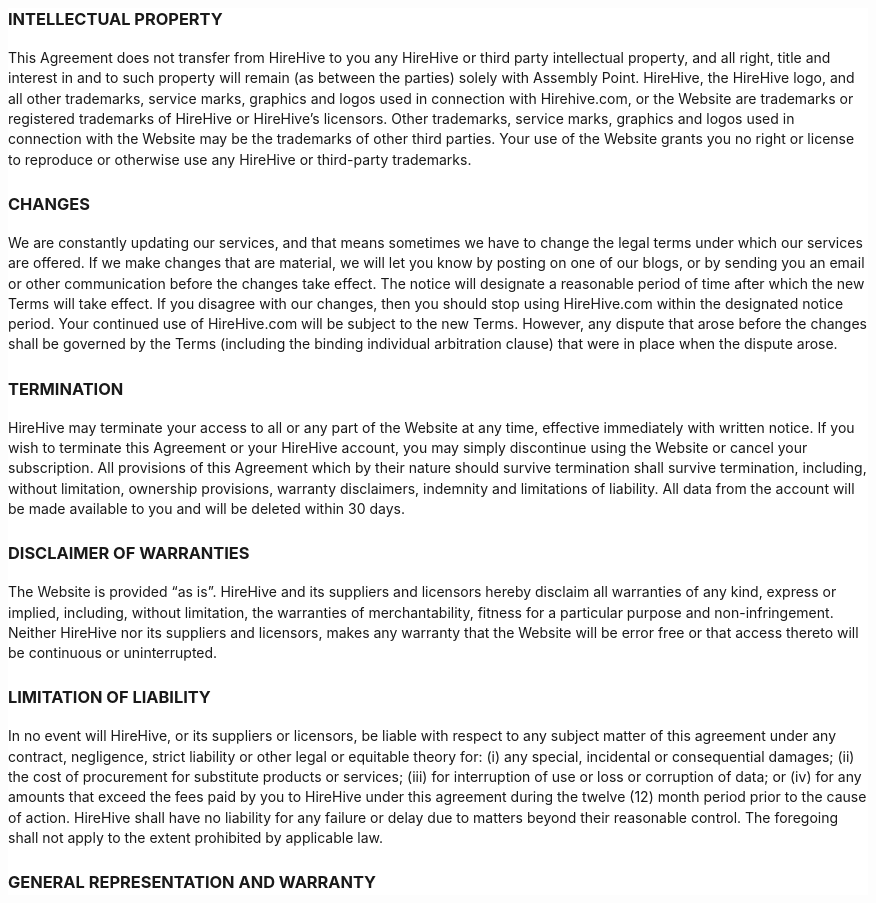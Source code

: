 ### INTELLECTUAL PROPERTY

This Agreement does not transfer from HireHive to you any HireHive or third party intellectual property, and all right, title and interest in and to such property will remain (as between the parties) solely with Assembly Point. HireHive, the HireHive logo, and all other trademarks, service marks, graphics and logos used in connection with Hirehive.com, or the Website are trademarks or registered trademarks of HireHive or HireHive’s licensors. Other trademarks, service marks, graphics and logos used in connection with the Website may be the trademarks of other third parties. Your use of the Website grants you no right or license to reproduce or otherwise use any HireHive or third-party trademarks.

### CHANGES

We are constantly updating our services, and that means sometimes we have to change the legal terms under which our services are offered. If we make changes that are material, we will let you know by posting on one of our blogs, or by sending you an email or other communication before the changes take effect. The notice will designate a reasonable period of time after which the new Terms will take effect. If you disagree with our changes, then you should stop using HireHive.com within the designated notice period. Your continued use of HireHive.com will be subject to the new Terms. However, any dispute that arose before the changes shall be governed by the Terms (including the binding individual arbitration clause) that were in place when the dispute arose.

### TERMINATION

HireHive may terminate your access to all or any part of the Website at any time, effective immediately with written notice. If you wish to terminate this Agreement or your HireHive account, you may simply discontinue using the Website or cancel your subscription. All provisions of this Agreement which by their nature should survive termination shall survive termination, including, without limitation, ownership provisions, warranty disclaimers, indemnity and limitations of liability. All data from the account will be made available to you and will be deleted within 30 days.

### DISCLAIMER OF WARRANTIES

The Website is provided “as is”. HireHive and its suppliers and licensors hereby disclaim all warranties of any kind, express or implied, including, without limitation, the warranties of merchantability, fitness for a particular purpose and non-infringement. Neither HireHive nor its suppliers and licensors, makes any warranty that the Website will be error free or that access thereto will be continuous or uninterrupted.

### LIMITATION OF LIABILITY

In no event will HireHive, or its suppliers or licensors, be liable with respect to any subject matter of this agreement under any contract, negligence, strict liability or other legal or equitable theory for: (i) any special, incidental or consequential damages; (ii) the cost of procurement for substitute products or services; (iii) for interruption of use or loss or corruption of data; or (iv) for any amounts that exceed the fees paid by you to HireHive under this agreement during the twelve (12) month period prior to the cause of action. HireHive shall have no liability for any failure or delay due to matters beyond their reasonable control. The foregoing shall not apply to the extent prohibited by applicable law.

### GENERAL REPRESENTATION AND WARRANTY
